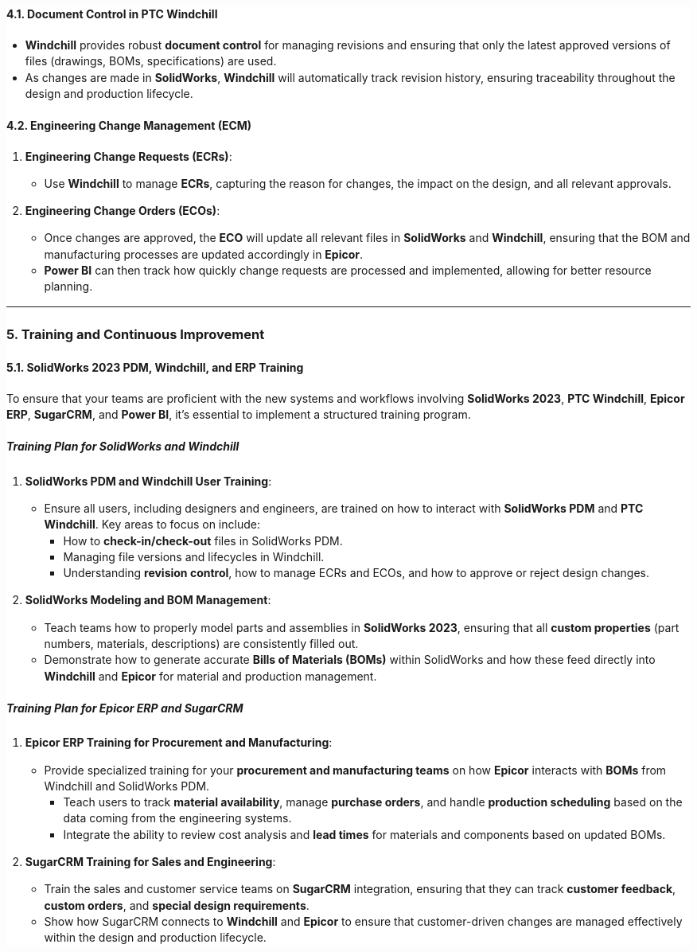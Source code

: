 #### **4.1. Document Control in PTC Windchill**
- **Windchill** provides robust **document control** for managing revisions and ensuring that only the latest approved versions of files (drawings, BOMs, specifications) are used.
- As changes are made in **SolidWorks**, **Windchill** will automatically track revision history, ensuring traceability throughout the design and production lifecycle.

#### **4.2. Engineering Change Management (ECM)**
1. **Engineering Change Requests (ECRs)**:
   - Use **Windchill** to manage **ECRs**, capturing the reason for changes, the impact on the design, and all relevant approvals.
   
2. **Engineering Change Orders (ECOs)**:
   - Once changes are approved, the **ECO** will update all relevant files in **SolidWorks** and **Windchill**, ensuring that the BOM and manufacturing processes are updated accordingly in **Epicor**.
   - **Power BI** can then track how quickly change requests are processed and implemented, allowing for better resource planning.

---

### **5. Training and Continuous Improvement**

#### **5.1. SolidWorks 2023 PDM, Windchill, and ERP Training**
To ensure that your teams are proficient with the new systems and workflows involving **SolidWorks 2023**, **PTC Windchill**, **Epicor ERP**, **SugarCRM**, and **Power BI**, it’s essential to implement a structured training program.

##### **Training Plan for SolidWorks and Windchill**
1. **SolidWorks PDM and Windchill User Training**:
   - Ensure all users, including designers and engineers, are trained on how to interact with **SolidWorks PDM** and **PTC Windchill**. Key areas to focus on include:
     - How to **check-in/check-out** files in SolidWorks PDM.
     - Managing file versions and lifecycles in Windchill.
     - Understanding **revision control**, how to manage ECRs and ECOs, and how to approve or reject design changes.
   
2. **SolidWorks Modeling and BOM Management**:
   - Teach teams how to properly model parts and assemblies in **SolidWorks 2023**, ensuring that all **custom properties** (part numbers, materials, descriptions) are consistently filled out.
   - Demonstrate how to generate accurate **Bills of Materials (BOMs)** within SolidWorks and how these feed directly into **Windchill** and **Epicor** for material and production management.

##### **Training Plan for Epicor ERP and SugarCRM**
1. **Epicor ERP Training for Procurement and Manufacturing**:
   - Provide specialized training for your **procurement and manufacturing teams** on how **Epicor** interacts with **BOMs** from Windchill and SolidWorks PDM.
     - Teach users to track **material availability**, manage **purchase orders**, and handle **production scheduling** based on the data coming from the engineering systems.
     - Integrate the ability to review cost analysis and **lead times** for materials and components based on updated BOMs.

2. **SugarCRM Training for Sales and Engineering**:
   - Train the sales and customer service teams on **SugarCRM** integration, ensuring that they can track **customer feedback**, **custom orders**, and **special design requirements**.
   - Show how SugarCRM connects to **Windchill** and **Epicor** to ensure that customer-driven changes are managed effectively within the design and production lifecycle.

